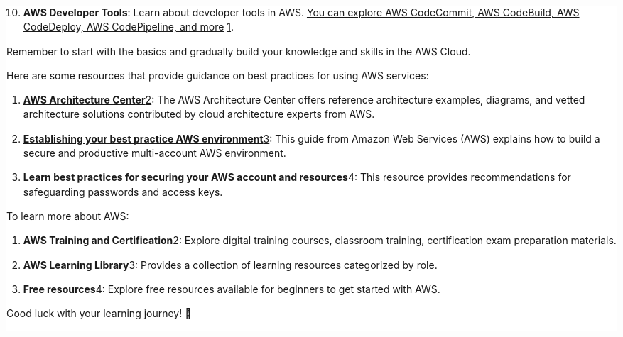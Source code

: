 10. **AWS Developer Tools**: Learn about developer tools in AWS. [You can explore AWS CodeCommit, AWS CodeBuild, AWS CodeDeploy, AWS CodePipeline, and more](https://www.bing.com/aclk?ld=e86sqBdyznxwEKH16aCbTiyzVUCUwo1oYP_5TWM9mnTykZMlHnjbG8pjmWNMJOvRqBd4Ro62h2ggowcmn_I8fbte7aGpWTknmca860EZAEnuJsVBX7xsSQX7lSJoy5hm_iRETkGKBdHRjTf7niQLPZrfWoWwN0s8WkovphOOOwXoellf-T&u=aHR0cHMlM2ElMmYlMmZ3d3cucGx1cmFsc2lnaHQuY29tJTJmYnJvd3NlJTJmYXdzLWNsb3VkLXRyYWluaW5nJTNmdXRtX3NvdXJjZSUzZGJpbmclMjZ1dG1fbWVkaXVtJTNkcGFpZC1zZWFyY2glMjZ1dG1fY2FtcGFpZ24lM2R1cHNraWxsaW5nLWFuZC1yZXNraWxsaW5nJTI2dXRtX3Rlcm0lM2Rzc2ktZ2xvYmFsLWJpbmctYWNnLWF3cy1ybHNhJTI2dXRtX2NvbnRlbnQlM2RmcmVlLXRyaWFsJTI2bXNjbGtpZCUzZDgyZDgzMWJlMmFhYTE2ZmQxYjkwNTRhY2UwZjIxNDUx&rlid=82d831be2aaa16fd1b9054ace0f21451) [1](https://www.codexashish.com/2022/07/aws-learning-roadmap.html).
    

Remember to start with the basics and gradually build your knowledge and skills in the AWS Cloud.

Here are some resources that provide guidance on best practices for using AWS services:

1. [**AWS Architecture Center**](https://aws.amazon.com/blogs/apn/start-your-learning-journey-with-the-right-roadmap-from-aws-training-and-certification/)[2](https://aws.amazon.com/blogs/apn/start-your-learning-journey-with-the-right-roadmap-from-aws-training-and-certification/): The AWS Architecture Center offers reference architecture examples, diagrams, and vetted architecture solutions contributed by cloud architecture experts from AWS.
    
2. [**Establishing your best practice AWS environment**](https://aws.amazon.com/training/)[3](https://aws.amazon.com/training/): This guide from Amazon Web Services (AWS) explains how to build a secure and productive multi-account AWS environment.
    
3. [**Learn best practices for securing your AWS account and resources**](https://www.bing.com/aclk?ld=e8JB1uqeQ2_4NYHgY-xNWiHjVUCUx2HmhOfgqQrIRNKjM2p9S1PkigGIzdHyKdwcPzZkDpk2yvrbe62HNJFG7CfOAgOOK6TUi7RVS3uBTzzGGm09fNN5TF-EuUjbKDluID7fiYeiI07shSBVCK5rg1i-QVhYiCvjmHXe8LUqc7ZCP1dWhn&u=aHR0cHMlM2ElMmYlMmZ3d3cucGx1cmFsc2lnaHQuY29tJTJmYnJvd3NlJTJmYXdzLWNsb3VkLXRyYWluaW5nJTNmdXRtX3NvdXJjZSUzZGJpbmclMjZ1dG1fbWVkaXVtJTNkcGFpZC1zZWFyY2glMjZ1dG1fY2FtcGFpZ24lM2R1cHNraWxsaW5nLWFuZC1yZXNraWxsaW5nJTI2dXRtX3Rlcm0lM2Rzc2ktZ2xvYmFsLWJpbmctYWNnLWF3cy1ybHNhJTI2dXRtX2NvbnRlbnQlM2RmcmVlLXRyaWFsJTI2bXNjbGtpZCUzZGUzOGNmNGRlYTk2MjE2Mzc1NzQzOTFjYzYwYzE2NzQ3&rlid=e38cf4dea9621637574391cc60c16747)[4](https://pages.awscloud.com/rs/112-TZM-766/images/T%26C-Overview-Brochure_Mar-2020_digital-2020.pdf): This resource provides recommendations for safeguarding passwords and access keys.
    

To learn more about AWS:

1. [**AWS Training and Certification**](https://aws.amazon.com/blogs/apn/start-your-learning-journey-with-the-right-roadmap-from-aws-training-and-certification/)[2](https://aws.amazon.com/blogs/apn/start-your-learning-journey-with-the-right-roadmap-from-aws-training-and-certification/): Explore digital training courses, classroom training, certification exam preparation materials.
    
2. [**AWS Learning Library**](https://aws.amazon.com/training/)[3](https://aws.amazon.com/training/): Provides a collection of learning resources categorized by role.
    
3. [**Free resources**](https://www.bing.com/aclk?ld=e8JB1uqeQ2_4NYHgY-xNWiHjVUCUx2HmhOfgqQrIRNKjM2p9S1PkigGIzdHyKdwcPzZkDpk2yvrbe62HNJFG7CfOAgOOK6TUi7RVS3uBTzzGGm09fNN5TF-EuUjbKDluID7fiYeiI07shSBVCK5rg1i-QVhYiCvjmHXe8LUqc7ZCP1dWhn&u=aHR0cHMlM2ElMmYlMmZ3d3cucGx1cmFsc2lnaHQuY29tJTJmYnJvd3NlJTJmYXdzLWNsb3VkLXRyYWluaW5nJTNmdXRtX3NvdXJjZSUzZGJpbmclMjZ1dG1fbWVkaXVtJTNkcGFpZC1zZWFyY2glMjZ1dG1fY2FtcGFpZ24lM2R1cHNraWxsaW5nLWFuZC1yZXNraWxsaW5nJTI2dXRtX3Rlcm0lM2Rzc2ktZ2xvYmFsLWJpbmctYWNnLWF3cy1ybHNhJTI2dXRtX2NvbnRlbnQlM2RmcmVlLXRyaWFsJTI2bXNjbGtpZCUzZGUzOGNmNGRlYTk2MjE2Mzc1NzQzOTFjYzYwYzE2NzQ3&rlid=e38cf4dea9621637574391cc60c16747)[4](https://pages.awscloud.com/rs/112-TZM-766/images/T%26C-Overview-Brochure_Mar-2020_digital-2020.pdf): Explore free resources available for beginners to get started with AWS.
    

Good luck with your learning journey! 🚀

---

